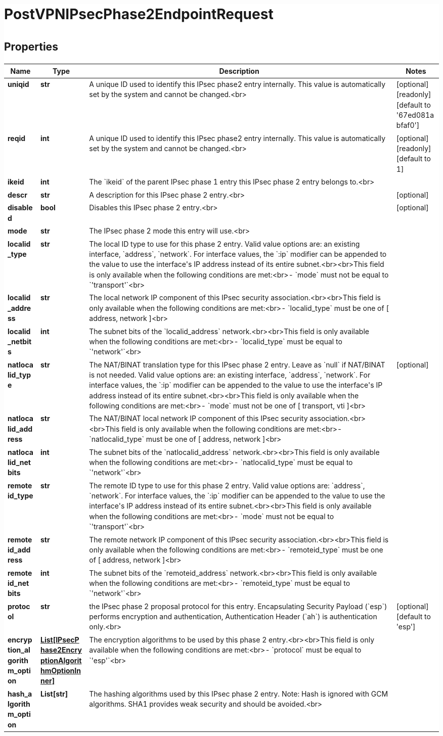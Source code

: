 # PostVPNIPsecPhase2EndpointRequest


## Properties

Name | Type | Description | Notes
------------ | ------------- | ------------- | -------------
**uniqid** | **str** | A unique ID used to identify this IPsec phase2 entry internally. This value is automatically set by the system and cannot be changed.&lt;br&gt; | [optional] [readonly] [default to '67ed081abfaf0']
**reqid** | **int** | A unique ID used to identify this IPsec phase2 entry internally. This value is automatically set by the system and cannot be changed.&lt;br&gt; | [optional] [readonly] [default to 1]
**ikeid** | **int** | The &#x60;ikeid&#x60; of the parent IPsec phase 1 entry this IPsec phase 2 entry belongs to.&lt;br&gt; | 
**descr** | **str** | A description for this IPsec phase 2 entry.&lt;br&gt; | [optional] 
**disabled** | **bool** | Disables this IPsec phase 2 entry.&lt;br&gt; | [optional] 
**mode** | **str** | The IPsec phase 2 mode this entry will use.&lt;br&gt; | 
**localid_type** | **str** | The local ID type to use for this phase 2 entry. Valid value options are: an existing interface, &#x60;address&#x60;, &#x60;network&#x60;. For interface values, the &#x60;:ip&#x60;  modifier can be appended to the value to use the interface&#39;s IP address instead of its entire subnet.&lt;br&gt;&lt;br&gt;This field is only available when the following conditions are met:&lt;br&gt;- &#x60;mode&#x60; must not be equal to &#x60;&#39;transport&#39;&#x60;&lt;br&gt; | 
**localid_address** | **str** | The local network IP component of this IPsec security association.&lt;br&gt;&lt;br&gt;This field is only available when the following conditions are met:&lt;br&gt;- &#x60;localid_type&#x60; must be one of [ address, network ]&lt;br&gt; | 
**localid_netbits** | **int** | The subnet bits of the &#x60;localid_address&#x60; network.&lt;br&gt;&lt;br&gt;This field is only available when the following conditions are met:&lt;br&gt;- &#x60;localid_type&#x60; must be equal to &#x60;&#39;network&#39;&#x60;&lt;br&gt; | 
**natlocalid_type** | **str** | The NAT/BINAT translation type for this IPsec phase 2 entry. Leave as &#x60;null&#x60; if NAT/BINAT is not needed. Valid value options are: an existing interface, &#x60;address&#x60;, &#x60;network&#x60;. For interface values, the &#x60;:ip&#x60;  modifier can be appended to the value to use the interface&#39;s IP address instead of its entire subnet.&lt;br&gt;&lt;br&gt;This field is only available when the following conditions are met:&lt;br&gt;- &#x60;mode&#x60; must not be one of [ transport, vti ]&lt;br&gt; | [optional] 
**natlocalid_address** | **str** | The NAT/BINAT local network IP component of this IPsec security association.&lt;br&gt;&lt;br&gt;This field is only available when the following conditions are met:&lt;br&gt;- &#x60;natlocalid_type&#x60; must be one of [ address, network ]&lt;br&gt; | 
**natlocalid_netbits** | **int** | The subnet bits of the &#x60;natlocalid_address&#x60; network.&lt;br&gt;&lt;br&gt;This field is only available when the following conditions are met:&lt;br&gt;- &#x60;natlocalid_type&#x60; must be equal to &#x60;&#39;network&#39;&#x60;&lt;br&gt; | 
**remoteid_type** | **str** | The remote ID type to use for this phase 2 entry. Valid value options are: &#x60;address&#x60;, &#x60;network&#x60;. For interface values, the &#x60;:ip&#x60;  modifier can be appended to the value to use the interface&#39;s IP address instead of its entire subnet.&lt;br&gt;&lt;br&gt;This field is only available when the following conditions are met:&lt;br&gt;- &#x60;mode&#x60; must not be equal to &#x60;&#39;transport&#39;&#x60;&lt;br&gt; | 
**remoteid_address** | **str** | The remote network IP component of this IPsec security association.&lt;br&gt;&lt;br&gt;This field is only available when the following conditions are met:&lt;br&gt;- &#x60;remoteid_type&#x60; must be one of [ address, network ]&lt;br&gt; | 
**remoteid_netbits** | **int** | The subnet bits of the &#x60;remoteid_address&#x60; network.&lt;br&gt;&lt;br&gt;This field is only available when the following conditions are met:&lt;br&gt;- &#x60;remoteid_type&#x60; must be equal to &#x60;&#39;network&#39;&#x60;&lt;br&gt; | 
**protocol** | **str** | the IPsec phase 2 proposal protocol for this entry. Encapsulating Security Payload (&#x60;esp&#x60;) performs encryption and authentication, Authentication Header (&#x60;ah&#x60;) is authentication only.&lt;br&gt; | [optional] [default to 'esp']
**encryption_algorithm_option** | [**List[IPsecPhase2EncryptionAlgorithmOptionInner]**](IPsecPhase2EncryptionAlgorithmOptionInner.md) | The encryption algorithms to be used by this phase 2 entry.&lt;br&gt;&lt;br&gt;This field is only available when the following conditions are met:&lt;br&gt;- &#x60;protocol&#x60; must be equal to &#x60;&#39;esp&#39;&#x60;&lt;br&gt; | 
**hash_algorithm_option** | **List[str]** | The hashing algorithms used by this IPsec phase 2 entry. Note: Hash is ignored with GCM algorithms. SHA1 provides weak security and should be avoided.&lt;br&gt; | 